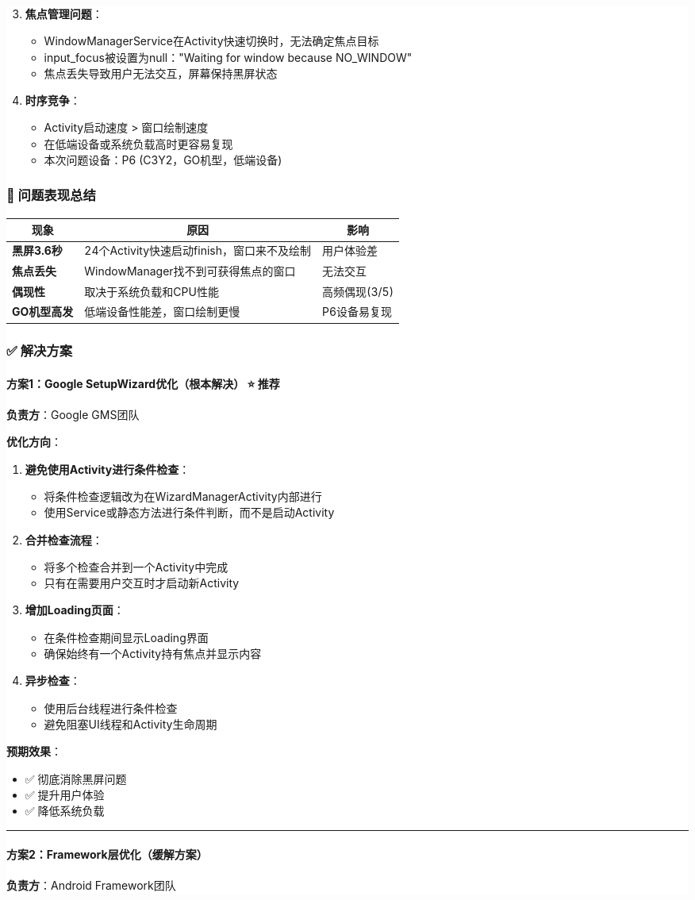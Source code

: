 3. **焦点管理问题**：
   - WindowManagerService在Activity快速切换时，无法确定焦点目标
   - input_focus被设置为null："Waiting for window because NO_WINDOW"
   - 焦点丢失导致用户无法交互，屏幕保持黑屏状态

4. **时序竞争**：
   - Activity启动速度 > 窗口绘制速度
   - 在低端设备或系统负载高时更容易复现
   - 本次问题设备：P6 (C3Y2，GO机型，低端设备)

### 🎯 问题表现总结

| 现象 | 原因 | 影响 |
|------|------|------|
| **黑屏3.6秒** | 24个Activity快速启动finish，窗口来不及绘制 | 用户体验差 |
| **焦点丢失** | WindowManager找不到可获得焦点的窗口 | 无法交互 |
| **偶现性** | 取决于系统负载和CPU性能 | 高频偶现(3/5) |
| **GO机型高发** | 低端设备性能差，窗口绘制更慢 | P6设备易复现 |

### ✅ 解决方案

#### **方案1：Google SetupWizard优化（根本解决）** ⭐ 推荐

**负责方**：Google GMS团队

**优化方向**：
1. **避免使用Activity进行条件检查**：
   - 将条件检查逻辑改为在WizardManagerActivity内部进行
   - 使用Service或静态方法进行条件判断，而不是启动Activity

2. **合并检查流程**：
   - 将多个检查合并到一个Activity中完成
   - 只有在需要用户交互时才启动新Activity

3. **增加Loading页面**：
   - 在条件检查期间显示Loading界面
   - 确保始终有一个Activity持有焦点并显示内容

4. **异步检查**：
   - 使用后台线程进行条件检查
   - 避免阻塞UI线程和Activity生命周期

**预期效果**：
- ✅ 彻底消除黑屏问题
- ✅ 提升用户体验
- ✅ 降低系统负载

---

#### **方案2：Framework层优化（缓解方案）**

**负责方**：Android Framework团队
